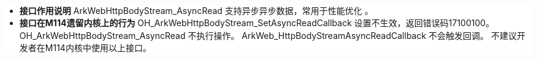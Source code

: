 * **接口作用说明**
  ArkWebHttpBodyStream_AsyncRead 支持异步异步数据，常用于性能优化 。
* **接口在M114遗留内核上的行为**
  OH_ArkWebHttpBodyStream_SetAsyncReadCallback 设置不生效，返回错误码17100100。
  OH_ArkWebHttpBodyStream_AsyncRead 不执行操作。
  ArkWeb_HttpBodyStreamAsyncReadCallback 不会触发回调。
  不建议开发者在M114内核中使用以上接口。


